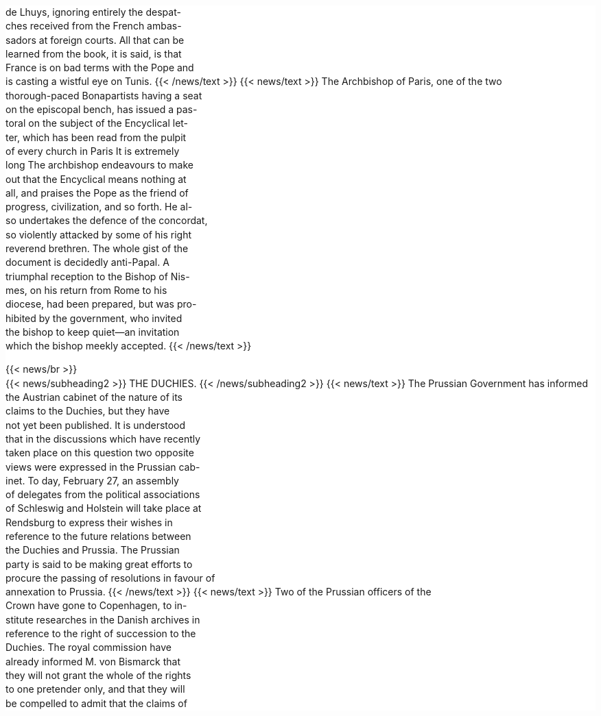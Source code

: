 de Lhuys, ignoring entirely the despat-<br/>
ches received from the French ambas-<br/>
sadors at foreign courts. All that can be<br/>
learned from the book, it is said, is that<br/>
France is on bad terms with the Pope and<br/>
is casting a wistful eye on Tunis.
{{< /news/text >}}
{{< news/text >}}
The Archbishop of Paris, one of the two<br/>
thorough-paced Bonapartists having a seat<br/>
on the episcopal bench, has issued a pas-<br/>
toral on the subject of the Encyclical let-<br/>
ter, which has been read from the pulpit<br/>
of every church in Paris It is extremely<br/>
long The archbishop endeavours to make<br/>
out that the Encyclical means nothing at<br/>
all, and praises the Pope as the friend of<br/>
progress, civilization, and so forth. He al-<br/>
so undertakes the defence of the concordat,<br/>
so violently attacked by some of his right<br/>
reverend brethren. The whole gist of the<br/>
document is decidedly anti-Papal. A<br/>
triumphal reception to the Bishop of Nis-<br/>
mes, on his return from Rome to his<br/>
diocese, had been prepared, but was pro-<br/>
hibited by the government, who invited<br/>
the bishop to keep quiet—an invitation<br/>
which the bishop meekly accepted.
{{< /news/text >}}
</div>
{{< news/br >}}

<div class='article'>
{{< news/subheading2 >}}
THE DUCHIES.
{{< /news/subheading2 >}}
{{< news/text >}}
The Prussian Government has informed<br/>
the Austrian cabinet of the nature of its<br/>
claims to the Duchies, but they have<br/>
not yet been published. It is understood<br/>
that in the discussions which have recently<br/>
taken place on this question two opposite<br/>
views were expressed in the Prussian cab-<br/>
inet. To day, February 27, an assembly<br/>
of delegates from the political associations<br/>
of Schleswig and Holstein will take place at<br/>
Rendsburg to express their wishes in<br/>
reference to the future relations between<br/>
the Duchies and Prussia. The Prussian<br/>
party is said to be making great efforts to<br/>
procure the passing of resolutions in favour of<br/>
annexation to Prussia.
{{< /news/text >}}
{{< news/text >}}
Two of the Prussian officers of the<br/>
Crown have gone to Copenhagen, to in-<br/>
stitute researches in the Danish archives in<br/>
reference to the right of succession to the<br/>
Duchies. The royal commission have<br/>
already informed M. von Bismarck that<br/>
they will not grant the whole of the rights<br/>
to one pretender only, and that they will<br/>
be compelled to admit that the claims of<br/>